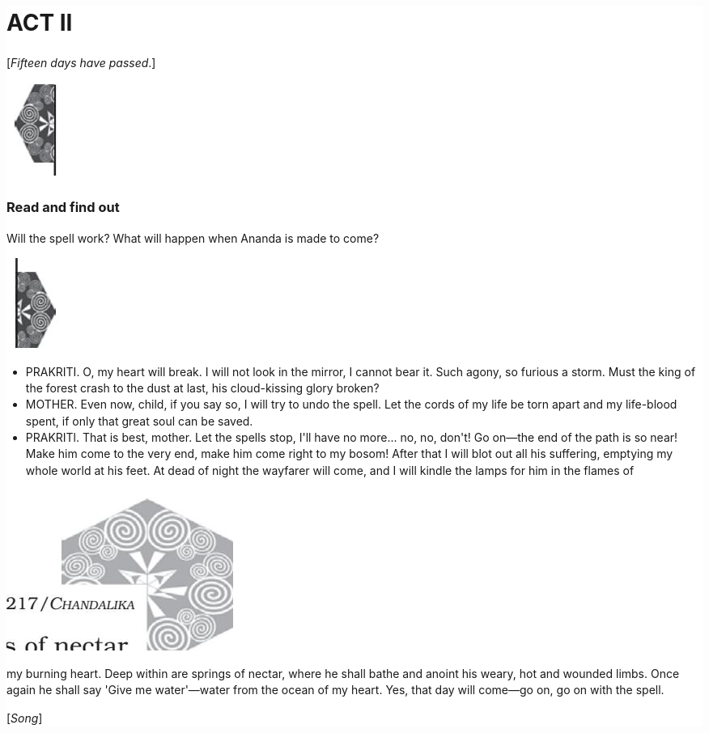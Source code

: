 # ACT II

[*Fifteen days have passed*.]

![](_page_13_Picture_6.jpeg)

### Read and find out

Will the spell work? What will happen when Ananda is made to come?

![](_page_13_Picture_9.jpeg)

- PRAKRITI. O, my heart will break. I will not look in the mirror, I cannot bear it. Such agony, so furious a storm. Must the king of the forest crash to the dust at last, his cloud-kissing glory broken?
- MOTHER. Even now, child, if you say so, I will try to undo the spell. Let the cords of my life be torn apart and my life-blood spent, if only that great soul can be saved.
- PRAKRITl. That is best, mother. Let the spells stop, I'll have no more... no, no, don't! Go on—the end of the path is so near! Make him come to the very end, make him come right to my bosom! After that I will blot out all his suffering, emptying my whole world at his feet. At dead of night the wayfarer will come, and I will kindle the lamps for him in the flames of

![](_page_14_Picture_0.jpeg)

my burning heart. Deep within are springs of nectar, where he shall bathe and anoint his weary, hot and wounded limbs. Once again he shall say 'Give me water'—water from the ocean of my heart. Yes, that day will come—go on, go on with the spell.

[*Song*]
